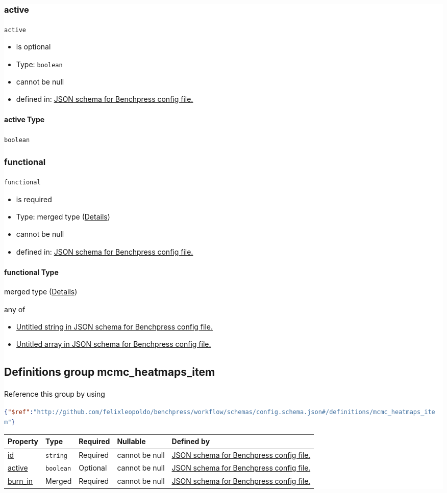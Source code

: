 ### active



`active`

*   is optional

*   Type: `boolean`

*   cannot be null

*   defined in: [JSON schema for Benchpress config file.](config-definitions-mcmc_traj_plots-item-properties-active.md "http://github.com/felixleopoldo/benchpress/workflow/schemas/config.schema.json#/definitions/mcmc_traj_plots_item/properties/active")

#### active Type

`boolean`

### functional



`functional`

*   is required

*   Type: merged type ([Details](config-definitions-mcmc_traj_plots-item-properties-functional.md))

*   cannot be null

*   defined in: [JSON schema for Benchpress config file.](config-definitions-mcmc_traj_plots-item-properties-functional.md "http://github.com/felixleopoldo/benchpress/workflow/schemas/config.schema.json#/definitions/mcmc_traj_plots_item/properties/functional")

#### functional Type

merged type ([Details](config-definitions-mcmc_traj_plots-item-properties-functional.md))

any of

*   [Untitled string in JSON schema for Benchpress config file.](config-definitions-mcmc_traj_plots-item-properties-functional-anyof-0.md "check type definition")

*   [Untitled array in JSON schema for Benchpress config file.](config-definitions-mcmc_traj_plots-item-properties-functional-anyof-1.md "check type definition")

## Definitions group mcmc_heatmaps_item

Reference this group by using

```json
{"$ref":"http://github.com/felixleopoldo/benchpress/workflow/schemas/config.schema.json#/definitions/mcmc_heatmaps_item"}
```

| Property              | Type      | Required | Nullable       | Defined by                                                                                                                                                                                                                                 |
| :-------------------- | :-------- | :------- | :------------- | :----------------------------------------------------------------------------------------------------------------------------------------------------------------------------------------------------------------------------------------- |
| [id](#id-2)           | `string`  | Required | cannot be null | [JSON schema for Benchpress config file.](config-definitions-mcmc-mean-graph-plot-properties-id.md "http://github.com/felixleopoldo/benchpress/workflow/schemas/config.schema.json#/definitions/mcmc_heatmaps_item/properties/id")         |
| [active](#active-2)   | `boolean` | Optional | cannot be null | [JSON schema for Benchpress config file.](config-definitions-mcmc-mean-graph-plot-properties-active.md "http://github.com/felixleopoldo/benchpress/workflow/schemas/config.schema.json#/definitions/mcmc_heatmaps_item/properties/active") |
| [burn_in](#burn_in-2) | Merged    | Required | cannot be null | [JSON schema for Benchpress config file.](config-definitions-non-negative-integers-1.md "http://github.com/felixleopoldo/benchpress/workflow/schemas/config.schema.json#/definitions/mcmc_heatmaps_item/properties/burn_in")               |
